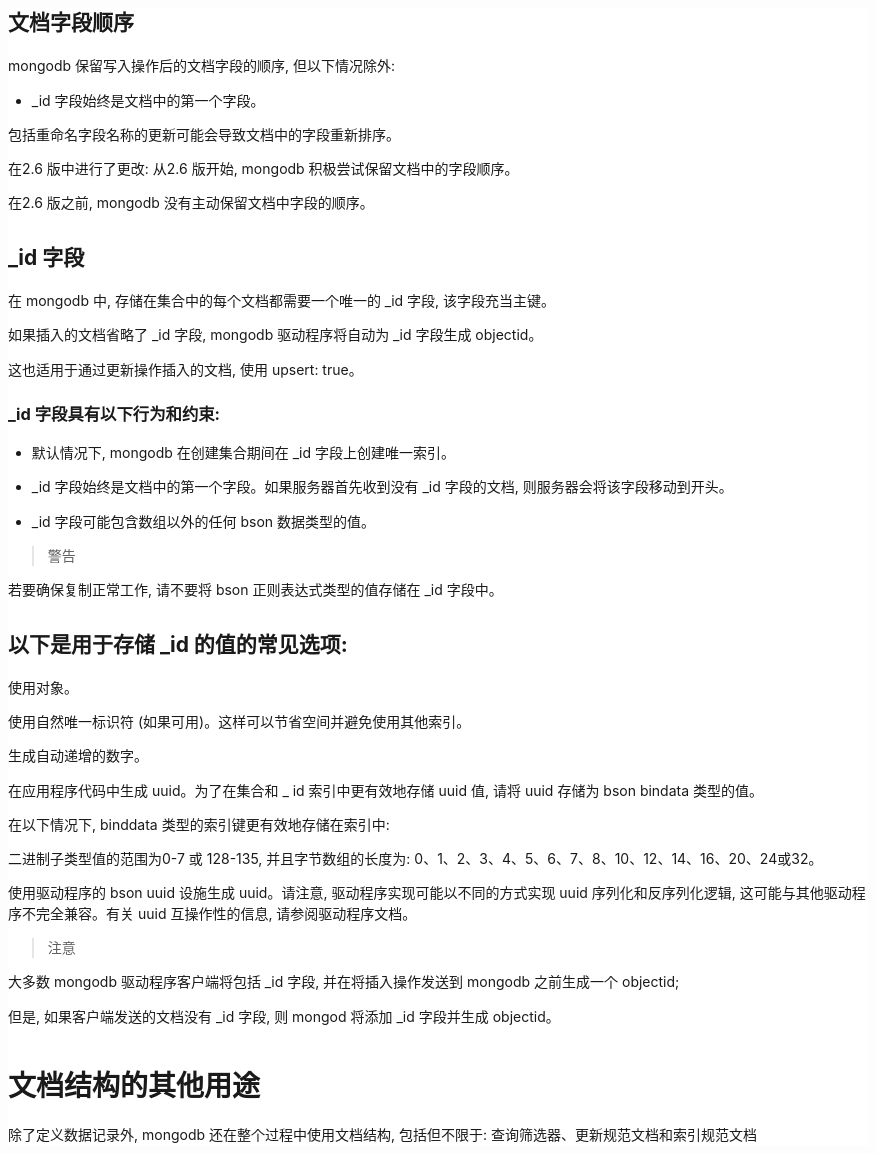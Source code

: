 ## 文档字段顺序

mongodb 保留写入操作后的文档字段的顺序, 但以下情况除外:

- _id 字段始终是文档中的第一个字段。

包括重命名字段名称的更新可能会导致文档中的字段重新排序。

在2.6 版中进行了更改: 从2.6 版开始, mongodb 积极尝试保留文档中的字段顺序。

在2.6 版之前, mongodb 没有主动保留文档中字段的顺序。

## _id 字段

在 mongodb 中, 存储在集合中的每个文档都需要一个唯一的 _id 字段, 该字段充当主键。

如果插入的文档省略了 _id 字段, mongodb 驱动程序将自动为 _id 字段生成 objectid。

这也适用于通过更新操作插入的文档, 使用 upsert: true。

### _id 字段具有以下行为和约束:

- 默认情况下, mongodb 在创建集合期间在 _id 字段上创建唯一索引。

- _id 字段始终是文档中的第一个字段。如果服务器首先收到没有 _id 字段的文档, 则服务器会将该字段移动到开头。

- _id 字段可能包含数组以外的任何 bson 数据类型的值。

> 警告

若要确保复制正常工作, 请不要将 bson 正则表达式类型的值存储在 _id 字段中。

## 以下是用于存储 _id 的值的常见选项:

使用对象。

使用自然唯一标识符 (如果可用)。这样可以节省空间并避免使用其他索引。

生成自动递增的数字。

在应用程序代码中生成 uuid。为了在集合和 _ id 索引中更有效地存储 uuid 值, 请将 uuid 存储为 bson bindata 类型的值。

在以下情况下, binddata 类型的索引键更有效地存储在索引中:

二进制子类型值的范围为0-7 或 128-135, 并且字节数组的长度为: 0、1、2、3、4、5、6、7、8、10、12、14、16、20、24或32。

使用驱动程序的 bson uuid 设施生成 uuid。请注意, 驱动程序实现可能以不同的方式实现 uuid 序列化和反序列化逻辑, 这可能与其他驱动程序不完全兼容。有关 uuid 互操作性的信息, 请参阅驱动程序文档。

> 注意

大多数 mongodb 驱动程序客户端将包括 _id 字段, 并在将插入操作发送到 mongodb 之前生成一个 objectid;

但是, 如果客户端发送的文档没有 _id 字段, 则 mongod 将添加 _id 字段并生成 objectid。

# 文档结构的其他用途

除了定义数据记录外, mongodb 还在整个过程中使用文档结构, 包括但不限于: 查询筛选器、更新规范文档和索引规范文档
